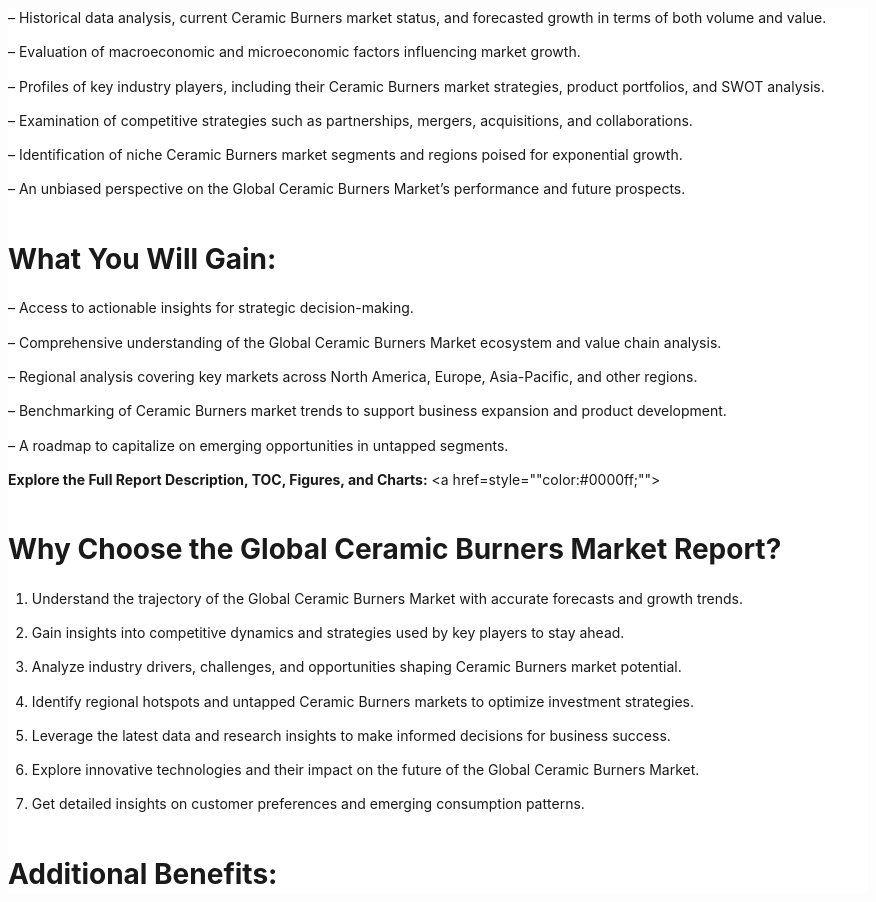 – Historical data analysis, current Ceramic Burners market status, and forecasted growth in terms of both volume and value.

– Evaluation of macroeconomic and microeconomic factors influencing market growth.

– Profiles of key industry players, including their Ceramic Burners market strategies, product portfolios, and SWOT analysis.

– Examination of competitive strategies such as partnerships, mergers, acquisitions, and collaborations.

– Identification of niche Ceramic Burners market segments and regions poised for exponential growth.

– An unbiased perspective on the Global Ceramic Burners Market’s performance and future prospects.

# <strong>What You Will Gain:</strong>

– Access to actionable insights for strategic decision-making.

– Comprehensive understanding of the Global Ceramic Burners Market ecosystem and value chain analysis.

– Regional analysis covering key markets across North America, Europe, Asia-Pacific, and other regions.

– Benchmarking of Ceramic Burners market trends to support business expansion and product development.

– A roadmap to capitalize on emerging opportunities in untapped segments.

<strong>Explore the Full Report Description, TOC, Figures, and Charts:</strong>
<a href=style=""color:#0000ff;""></a>

# <strong>Why Choose the Global Ceramic Burners Market Report?</strong>

1. Understand the trajectory of the Global Ceramic Burners Market with accurate forecasts and growth trends.

2. Gain insights into competitive dynamics and strategies used by key players to stay ahead.

3. Analyze industry drivers, challenges, and opportunities shaping Ceramic Burners market potential.

4. Identify regional hotspots and untapped Ceramic Burners markets to optimize investment strategies.

5. Leverage the latest data and research insights to make informed decisions for business success.

6. Explore innovative technologies and their impact on the future of the Global Ceramic Burners Market.

7. Get detailed insights on customer preferences and emerging consumption patterns.

# <strong>Additional Benefits:</strong>
